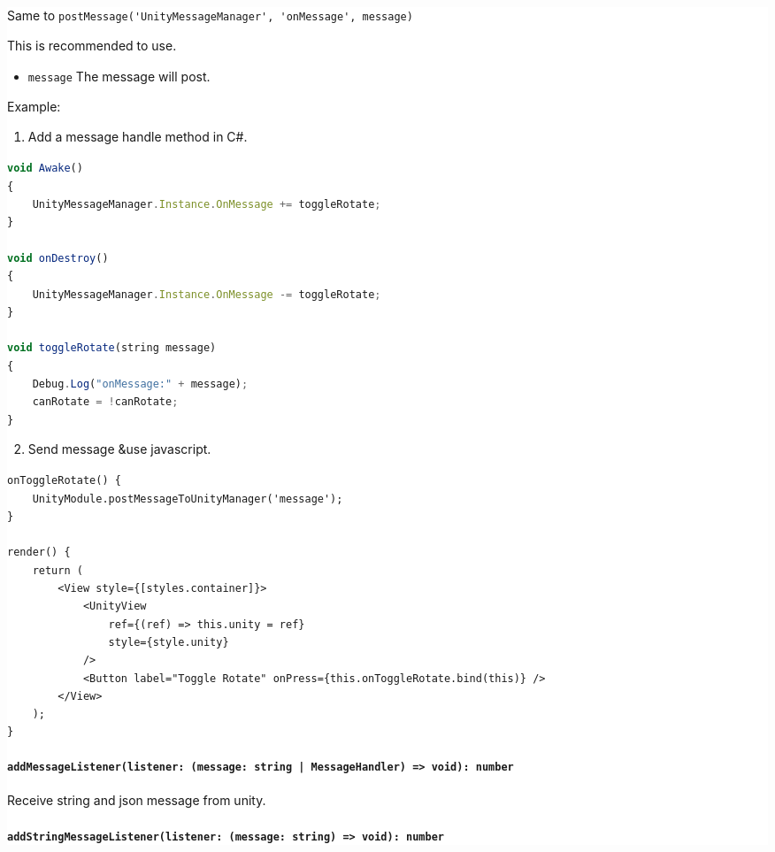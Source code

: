 Same to `postMessage('UnityMessageManager', 'onMessage', message)`

This is recommended to use.

* `message` The message will post.

Example:

1. Add a message handle method in C#.

```javascript
void Awake()
{
    UnityMessageManager.Instance.OnMessage += toggleRotate;
}

void onDestroy()
{
    UnityMessageManager.Instance.OnMessage -= toggleRotate;
}

void toggleRotate(string message)
{
    Debug.Log("onMessage:" + message);
    canRotate = !canRotate;
}
```

2. Send message &use javascript.

```
onToggleRotate() {
    UnityModule.postMessageToUnityManager('message');
}

render() {
    return (
        <View style={[styles.container]}>
            <UnityView
                ref={(ref) => this.unity = ref}
                style={style.unity}
            />
            <Button label="Toggle Rotate" onPress={this.onToggleRotate.bind(this)} />
        </View>
    );
}
```

#### `addMessageListener(listener: (message: string | MessageHandler) => void): number`

Receive string and json message from unity.

#### `addStringMessageListener(listener: (message: string) => void): number`
